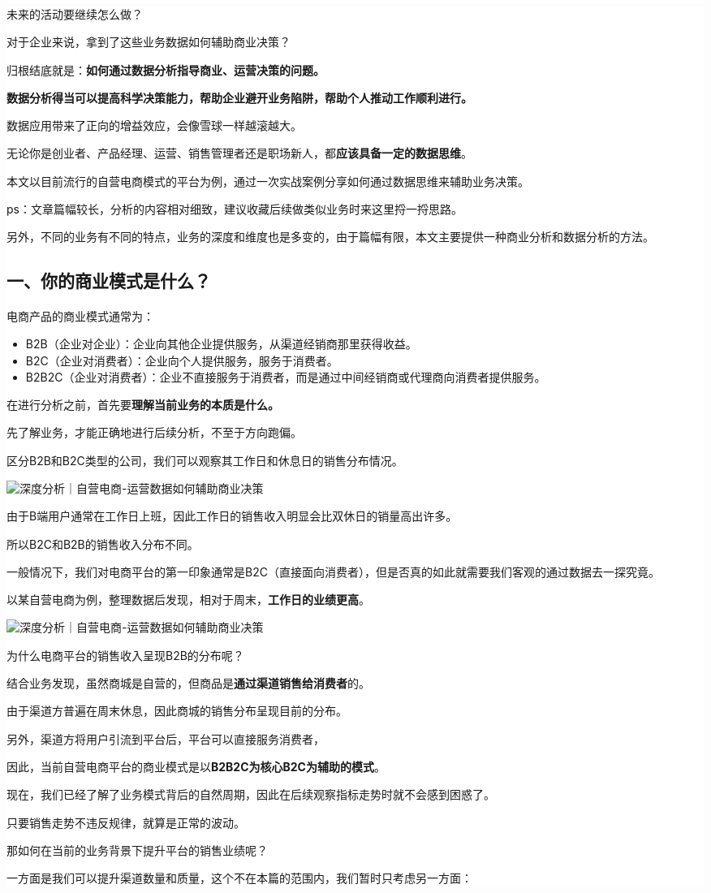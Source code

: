 未来的活动要继续怎么做？

对于企业来说，拿到了这些业务数据如何辅助商业决策？

归根结底就是：**如何通过数据分析指导商业、运营决策的问题。**

**数据分析得当可以提高科学决策能力，帮助企业避开业务陷阱，帮助个人推动工作顺利进行。**

数据应用带来了正向的增益效应，会像雪球一样越滚越大。

无论你是创业者、产品经理、运营、销售管理者还是职场新人，都**应该具备一定的数据思维**。

本文以目前流行的自营电商模式的平台为例，通过一次实战案例分享如何通过数据思维来辅助业务决策。

ps：文章篇幅较长，分析的内容相对细致，建议收藏后续做类似业务时来这里捋一捋思路。

另外，不同的业务有不同的特点，业务的深度和维度也是多变的，由于篇幅有限，本文主要提供一种商业分析和数据分析的方法。

## 一、你的商业模式是什么？

电商产品的商业模式通常为：

*   B2B（企业对企业）：企业向其他企业提供服务，从渠道经销商那里获得收益。
*   B2C（企业对消费者）：企业向个人提供服务，服务于消费者。
*   B2B2C（企业对消费者）：企业不直接服务于消费者，而是通过中间经销商或代理商向消费者提供服务。

在进行分析之前，首先要**理解当前业务的本质是什么。**

先了解业务，才能正确地进行后续分析，不至于方向跑偏。

区分B2B和B2C类型的公司，我们可以观察其工作日和休息日的销售分布情况。

![深度分析｜自营电商-运营数据如何辅助商业决策](https://image.woshipm.com/wp-files/2023/04/SHUGyacPGdgwYtwyePgR.png)

由于B端用户通常在工作日上班，因此工作日的销售收入明显会比双休日的销量高出许多。

所以B2C和B2B的销售收入分布不同。

一般情况下，我们对电商平台的第一印象通常是B2C（直接面向消费者），但是否真的如此就需要我们客观的通过数据去一探究竟。

以某自营电商为例，整理数据后发现，相对于周末，**工作日的业绩更高**。

![深度分析｜自营电商-运营数据如何辅助商业决策](https://image.woshipm.com/wp-files/2023/04/NNuKBfk6ueea2LsgiBSY.png)

为什么电商平台的销售收入呈现B2B的分布呢？

结合业务发现，虽然商城是自营的，但商品是**通过渠道销售给消费者**的。

由于渠道方普遍在周末休息，因此商城的销售分布呈现目前的分布。

另外，渠道方将用户引流到平台后，平台可以直接服务消费者，

因此，当前自营电商平台的商业模式是以**B2B2C为核心B2C为辅助的模式**。

现在，我们已经了解了业务模式背后的自然周期，因此在后续观察指标走势时就不会感到困惑了。

只要销售走势不违反规律，就算是正常的波动。

那如何在当前的业务背景下提升平台的销售业绩呢？

一方面是我们可以提升渠道数量和质量，这个不在本篇的范围内，我们暂时只考虑另一方面：
